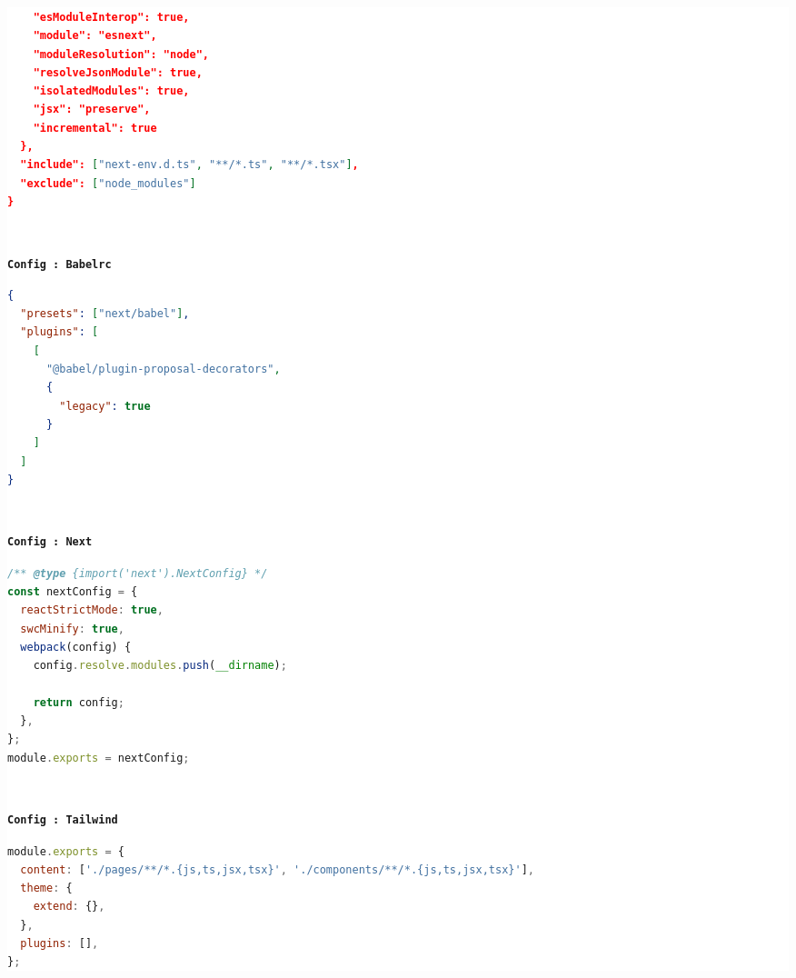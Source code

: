 ```json
    "esModuleInterop": true,
    "module": "esnext",
    "moduleResolution": "node",
    "resolveJsonModule": true,
    "isolatedModules": true,
    "jsx": "preserve",
    "incremental": true
  },
  "include": ["next-env.d.ts", "**/*.ts", "**/*.tsx"],
  "exclude": ["node_modules"]
}
```

<br />

**`Config : Babelrc`**

```json
{
  "presets": ["next/babel"],
  "plugins": [
    [
      "@babel/plugin-proposal-decorators",
      {
        "legacy": true
      }
    ]
  ]
}
```

<br />

**`Config : Next`**

```js
/** @type {import('next').NextConfig} */
const nextConfig = {
  reactStrictMode: true,
  swcMinify: true,
  webpack(config) {
    config.resolve.modules.push(__dirname);

    return config;
  },
};
module.exports = nextConfig;
```

<br />

**`Config : Tailwind`**

```js
module.exports = {
  content: ['./pages/**/*.{js,ts,jsx,tsx}', './components/**/*.{js,ts,jsx,tsx}'],
  theme: {
    extend: {},
  },
  plugins: [],
};
```
